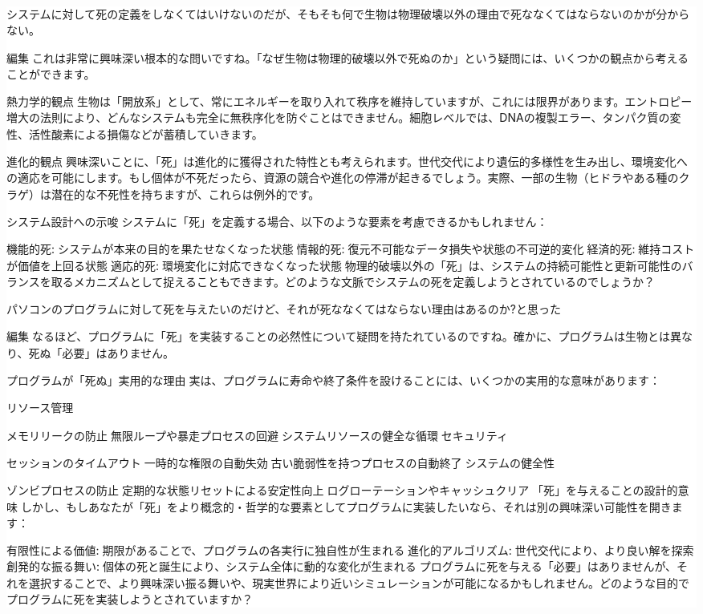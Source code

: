 システムに対して死の定義をしなくてはいけないのだが、そもそも何で生物は物理破壊以外の理由で死ななくてはならないのかが分からない。

編集
これは非常に興味深い根本的な問いですね。「なぜ生物は物理的破壊以外で死ぬのか」という疑問には、いくつかの観点から考えることができます。

熱力学的観点
生物は「開放系」として、常にエネルギーを取り入れて秩序を維持していますが、これには限界があります。エントロピー増大の法則により、どんなシステムも完全に無秩序化を防ぐことはできません。細胞レベルでは、DNAの複製エラー、タンパク質の変性、活性酸素による損傷などが蓄積していきます。

進化的観点
興味深いことに、「死」は進化的に獲得された特性とも考えられます。世代交代により遺伝的多様性を生み出し、環境変化への適応を可能にします。もし個体が不死だったら、資源の競合や進化の停滞が起きるでしょう。実際、一部の生物（ヒドラやある種のクラゲ）は潜在的な不死性を持ちますが、これらは例外的です。

システム設計への示唆
システムに「死」を定義する場合、以下のような要素を考慮できるかもしれません：

機能的死: システムが本来の目的を果たせなくなった状態
情報的死: 復元不可能なデータ損失や状態の不可逆的変化
経済的死: 維持コストが価値を上回る状態
適応的死: 環境変化に対応できなくなった状態
物理的破壊以外の「死」は、システムの持続可能性と更新可能性のバランスを取るメカニズムとして捉えることもできます。どのような文脈でシステムの死を定義しようとされているのでしょうか？




パソコンのプログラムに対して死を与えたいのだけど、それが死ななくてはならない理由はあるのか?と思った

編集
なるほど、プログラムに「死」を実装することの必然性について疑問を持たれているのですね。確かに、プログラムは生物とは異なり、死ぬ「必要」はありません。

プログラムが「死ぬ」実用的な理由
実は、プログラムに寿命や終了条件を設けることには、いくつかの実用的な意味があります：

リソース管理

メモリリークの防止
無限ループや暴走プロセスの回避
システムリソースの健全な循環
セキュリティ

セッションのタイムアウト
一時的な権限の自動失効
古い脆弱性を持つプロセスの自動終了
システムの健全性

ゾンビプロセスの防止
定期的な状態リセットによる安定性向上
ログローテーションやキャッシュクリア
「死」を与えることの設計的意味
しかし、もしあなたが「死」をより概念的・哲学的な要素としてプログラムに実装したいなら、それは別の興味深い可能性を開きます：

有限性による価値: 期限があることで、プログラムの各実行に独自性が生まれる
進化的アルゴリズム: 世代交代により、より良い解を探索
創発的な振る舞い: 個体の死と誕生により、システム全体に動的な変化が生まれる
プログラムに死を与える「必要」はありませんが、それを選択することで、より興味深い振る舞いや、現実世界により近いシミュレーションが可能になるかもしれません。どのような目的でプログラムに死を実装しようとされていますか？



